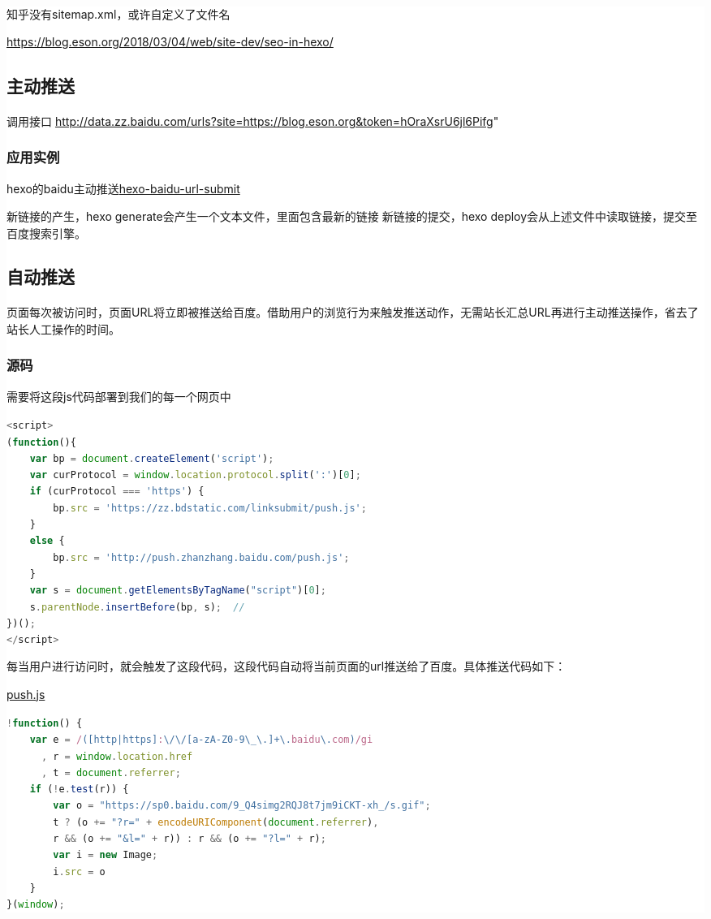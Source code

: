 知乎没有sitemap.xml，或许自定义了文件名


https://blog.eson.org/2018/03/04/web/site-dev/seo-in-hexo/

## 主动推送

调用接口
http://data.zz.baidu.com/urls?site=https://blog.eson.org&token=hOraXsrU6jl6Pifg"

### 应用实例

hexo的baidu主动推送[hexo-baidu-url-submit](https://github.com/huiwang/hexo-baidu-url-submit)

新链接的产生，hexo generate会产生一个文本文件，里面包含最新的链接
新链接的提交，hexo deploy会从上述文件中读取链接，提交至百度搜索引擎。

## 自动推送
页面每次被访问时，页面URL将立即被推送给百度。借助用户的浏览行为来触发推送动作，无需站长汇总URL再进行主动推送操作，省去了站长人工操作的时间。

### 源码
需要将这段js代码部署到我们的每一个网页中
```js
<script>
(function(){
    var bp = document.createElement('script');
    var curProtocol = window.location.protocol.split(':')[0];
    if (curProtocol === 'https') {
        bp.src = 'https://zz.bdstatic.com/linksubmit/push.js';
    }
    else {
        bp.src = 'http://push.zhanzhang.baidu.com/push.js';
    }
    var s = document.getElementsByTagName("script")[0];
    s.parentNode.insertBefore(bp, s);  //
})();
</script>
```

每当用户进行访问时，就会触发了这段代码，这段代码自动将当前页面的url推送给了百度。具体推送代码如下：

[push.js](https://zz.bdstatic.com/linksubmit/push.js)
```js
!function() {
    var e = /([http|https]:\/\/[a-zA-Z0-9\_\.]+\.baidu\.com)/gi
      , r = window.location.href
      , t = document.referrer;
    if (!e.test(r)) {
        var o = "https://sp0.baidu.com/9_Q4simg2RQJ8t7jm9iCKT-xh_/s.gif";
        t ? (o += "?r=" + encodeURIComponent(document.referrer),
        r && (o += "&l=" + r)) : r && (o += "?l=" + r);
        var i = new Image;
        i.src = o
    }
}(window);
```
